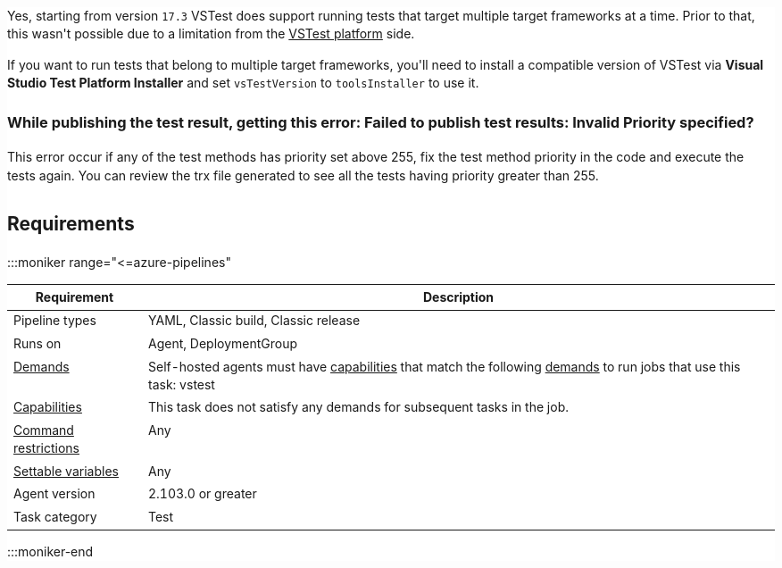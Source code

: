 Yes, starting from version `17.3` VSTest does support running tests that target multiple target frameworks at a time.
Prior to that, this wasn't possible due to a limitation from the [VSTest platform](https://github.com/microsoft/vstest/issues/2310) side.

If you want to run tests that belong to multiple target frameworks, you'll need to install a compatible version of VSTest via **Visual Studio Test Platform Installer** and set `vsTestVersion` to `toolsInstaller` to use it.

### While publishing the test result, getting this error: Failed to publish test results: Invalid Priority specified?

This error occur if any of the test methods has priority set above 255, fix the test method priority in the code and execute the tests again. You can review the trx file generated to see all the tests having priority greater than 255.









## Requirements

:::moniker range="<=azure-pipelines"

| Requirement | Description |
|-------------|-------------|
| Pipeline types | YAML, Classic build, Classic release |
| Runs on | Agent, DeploymentGroup |
| [Demands](/azure/devops/pipelines/process/demands) | Self-hosted agents must have [capabilities](/azure/devops/pipelines/agents/agents#capabilities) that match the following [demands](/azure/devops/pipelines/process/demands) to run jobs that use this task: vstest |
| [Capabilities](/azure/devops/pipelines/agents/agents#capabilities) | This task does not satisfy any demands for subsequent tasks in the job. |
| [Command restrictions](/azure/devops/pipelines/security/templates#agent-logging-command-restrictions) | Any |
| [Settable variables](/azure/devops/pipelines/security/templates#agent-logging-command-restrictions) | Any |
| Agent version |  2.103.0 or greater |
| Task category | Test |

:::moniker-end






